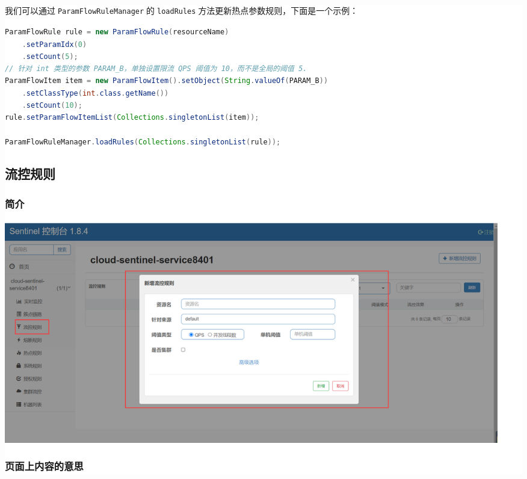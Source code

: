 我们可以通过 `ParamFlowRuleManager` 的 `loadRules` 方法更新热点参数规则，下面是一个示例：

```java
ParamFlowRule rule = new ParamFlowRule(resourceName)
    .setParamIdx(0)
    .setCount(5);
// 针对 int 类型的参数 PARAM_B，单独设置限流 QPS 阈值为 10，而不是全局的阈值 5.
ParamFlowItem item = new ParamFlowItem().setObject(String.valueOf(PARAM_B))
    .setClassType(int.class.getName())
    .setCount(10);
rule.setParamFlowItemList(Collections.singletonList(item));

ParamFlowRuleManager.loadRules(Collections.singletonList(rule));
```







## 流控规则



### 简介



<img src="./images/image-20220722145654420.png" alt="image-20220722145654420" style="zoom:80%;" />





### 页面上内容的意思



